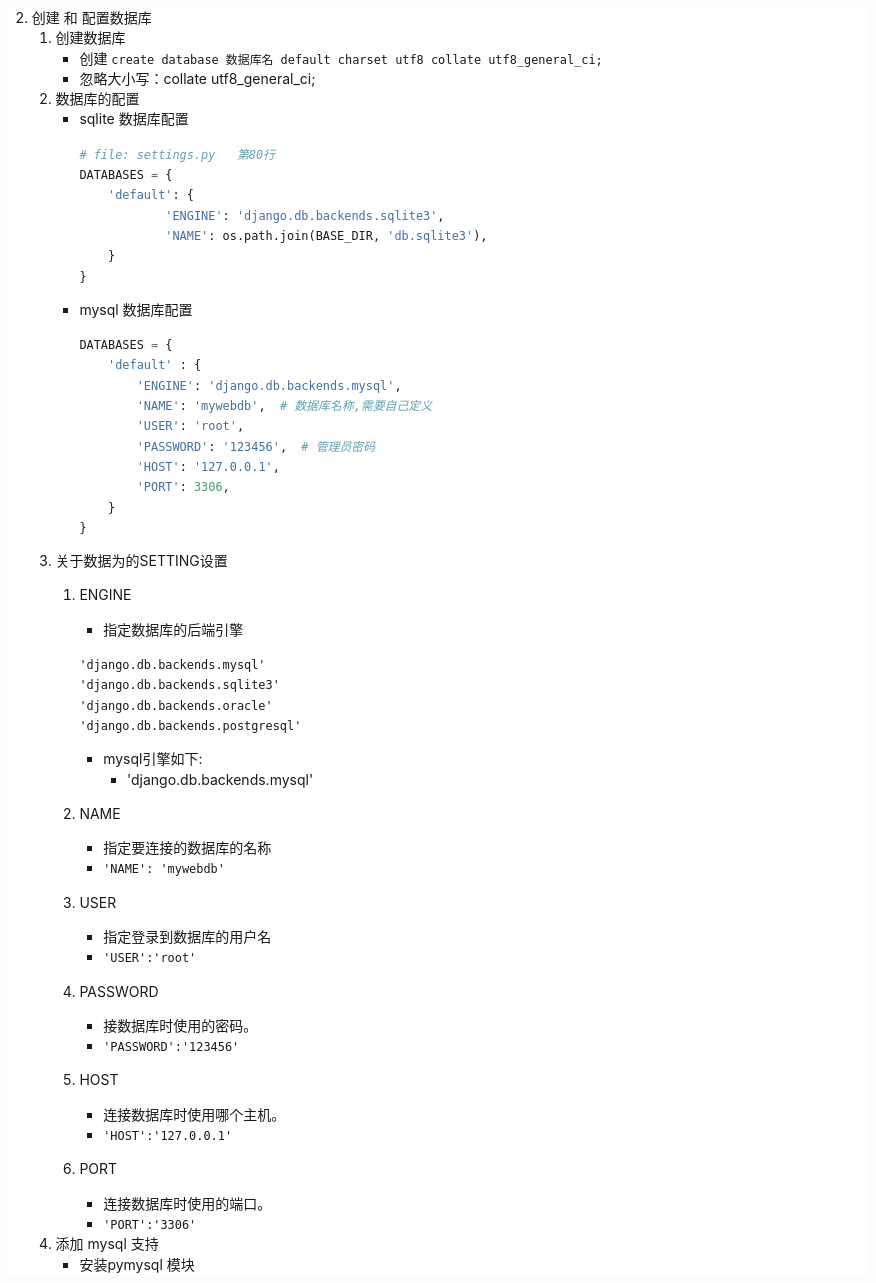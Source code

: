 2. 创建 和 配置数据库
    1. 创建数据库
        - 创建 `create database 数据库名 default charset utf8 collate utf8_general_ci;`
        - 忽略大小写：collate utf8_general_ci;
    2. 数据库的配置
        - sqlite 数据库配置
            ```python
            # file: settings.py   第80行
            DATABASES = {
                'default': {
                        'ENGINE': 'django.db.backends.sqlite3',
                        'NAME': os.path.join(BASE_DIR, 'db.sqlite3'),
                }
            }
            ```
        - mysql 数据库配置
            ```python
            DATABASES = {
                'default' : {
                    'ENGINE': 'django.db.backends.mysql',
                    'NAME': 'mywebdb',  # 数据库名称,需要自己定义
                    'USER': 'root',
                    'PASSWORD': '123456',  # 管理员密码
                    'HOST': '127.0.0.1',
                    'PORT': 3306,
                }
            }
            ```
    3. 关于数据为的SETTING设置
        1. ENGINE
            - 指定数据库的后端引擎
            ```
            'django.db.backends.mysql'
            'django.db.backends.sqlite3'
            'django.db.backends.oracle'
            'django.db.backends.postgresql'
            ```
            - mysql引擎如下:
                - 'django.db.backends.mysql'

        2. NAME
            - 指定要连接的数据库的名称
            - `'NAME': 'mywebdb'`
        3. USER
            - 指定登录到数据库的用户名
            - `'USER':'root'`
        4. PASSWORD
            - 接数据库时使用的密码。
            - `'PASSWORD':'123456'`
        5. HOST
            - 连接数据库时使用哪个主机。
            - `'HOST':'127.0.0.1'`
        6. PORT
            - 连接数据库时使用的端口。
            - `'PORT':'3306'`
    3. 添加 mysql 支持
        - 安装pymysql 模块
          